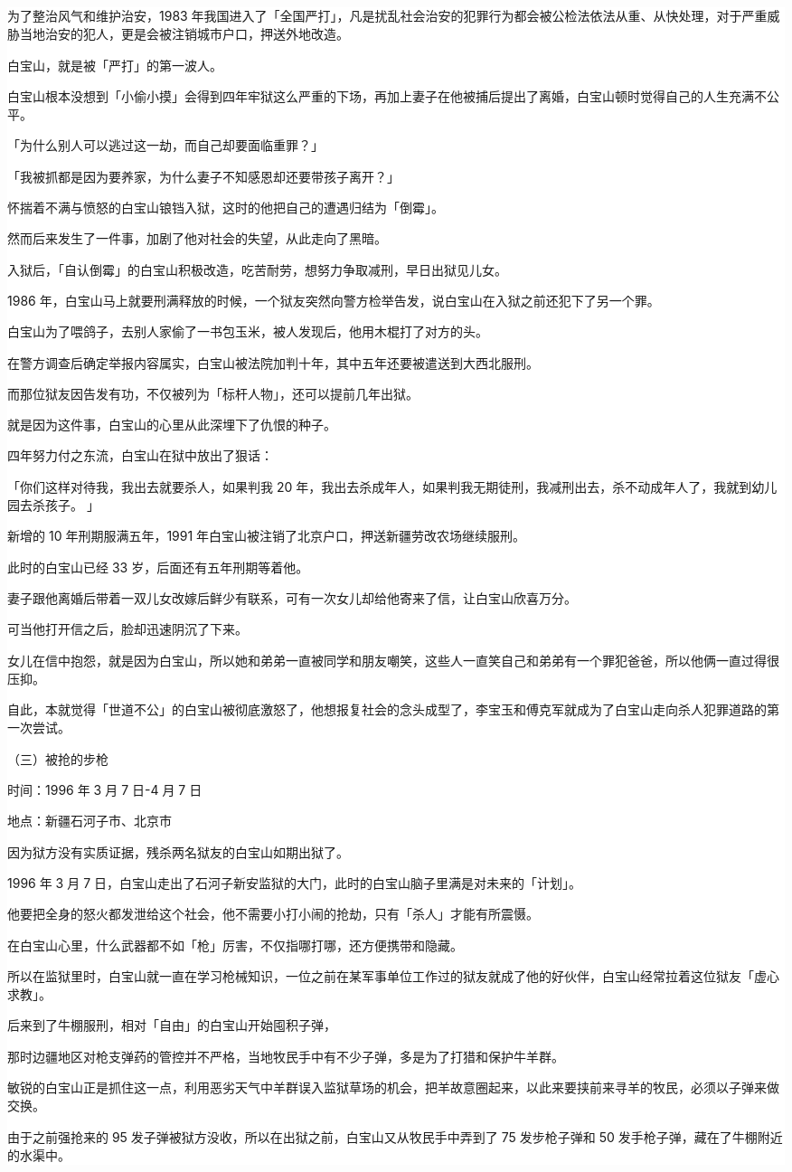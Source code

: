 为了整治风气和维护治安，1983 年我国进入了「全国严打」，凡是扰乱社会治安的犯罪行为都会被公检法依法从重、从快处理，对于严重威胁当地治安的犯人，更是会被注销城市户口，押送外地改造。

白宝山，就是被「严打」的第一波人。

白宝山根本没想到「小偷小摸」会得到四年牢狱这么严重的下场，再加上妻子在他被捕后提出了离婚，白宝山顿时觉得自己的人生充满不公平。

「为什么别人可以逃过这一劫，而自己却要面临重罪？」

「我被抓都是因为要养家，为什么妻子不知感恩却还要带孩子离开？」

怀揣着不满与愤怒的白宝山锒铛入狱，这时的他把自己的遭遇归结为「倒霉」。

然而后来发生了一件事，加剧了他对社会的失望，从此走向了黑暗。

入狱后，「自认倒霉」的白宝山积极改造，吃苦耐劳，想努力争取减刑，早日出狱见儿女。

1986 年，白宝山马上就要刑满释放的时候，一个狱友突然向警方检举告发，说白宝山在入狱之前还犯下了另一个罪。

白宝山为了喂鸽子，去别人家偷了一书包玉米，被人发现后，他用木棍打了对方的头。

在警方调查后确定举报内容属实，白宝山被法院加判十年，其中五年还要被遣送到大西北服刑。

而那位狱友因告发有功，不仅被列为「标杆人物」，还可以提前几年出狱。

就是因为这件事，白宝山的心里从此深埋下了仇恨的种子。

四年努力付之东流，白宝山在狱中放出了狠话：

「你们这样对待我，我出去就要杀人，如果判我 20 年，我出去杀成年人，如果判我无期徒刑，我减刑出去，杀不动成年人了，我就到幼儿园去杀孩子。 」

新增的 10 年刑期服满五年，1991 年白宝山被注销了北京户口，押送新疆劳改农场继续服刑。

此时的白宝山已经 33 岁，后面还有五年刑期等着他。

妻子跟他离婚后带着一双儿女改嫁后鲜少有联系，可有一次女儿却给他寄来了信，让白宝山欣喜万分。

可当他打开信之后，脸却迅速阴沉了下来。

女儿在信中抱怨，就是因为白宝山，所以她和弟弟一直被同学和朋友嘲笑，这些人一直笑自己和弟弟有一个罪犯爸爸，所以他俩一直过得很压抑。

自此，本就觉得「世道不公」的白宝山被彻底激怒了，他想报复社会的念头成型了，李宝玉和傅克军就成为了白宝山走向杀人犯罪道路的第一次尝试。

（三）被抢的步枪

时间：1996 年 3 月 7 日-4 月 7 日

地点：新疆石河子市、北京市

因为狱方没有实质证据，残杀两名狱友的白宝山如期出狱了。

1996 年 3 月 7 日，白宝山走出了石河子新安监狱的大门，此时的白宝山脑子里满是对未来的「计划」。

他要把全身的怒火都发泄给这个社会，他不需要小打小闹的抢劫，只有「杀人」才能有所震慑。

在白宝山心里，什么武器都不如「枪」厉害，不仅指哪打哪，还方便携带和隐藏。

所以在监狱里时，白宝山就一直在学习枪械知识，一位之前在某军事单位工作过的狱友就成了他的好伙伴，白宝山经常拉着这位狱友「虚心求教」。

后来到了牛棚服刑，相对「自由」的白宝山开始囤积子弹，

那时边疆地区对枪支弹药的管控并不严格，当地牧民手中有不少子弹，多是为了打猎和保护牛羊群。

敏锐的白宝山正是抓住这一点，利用恶劣天气中羊群误入监狱草场的机会，把羊故意圈起来，以此来要挟前来寻羊的牧民，必须以子弹来做交换。

由于之前强抢来的 95 发子弹被狱方没收，所以在出狱之前，白宝山又从牧民手中弄到了 75 发步枪子弹和 50 发手枪子弹，藏在了牛棚附近的水渠中。

